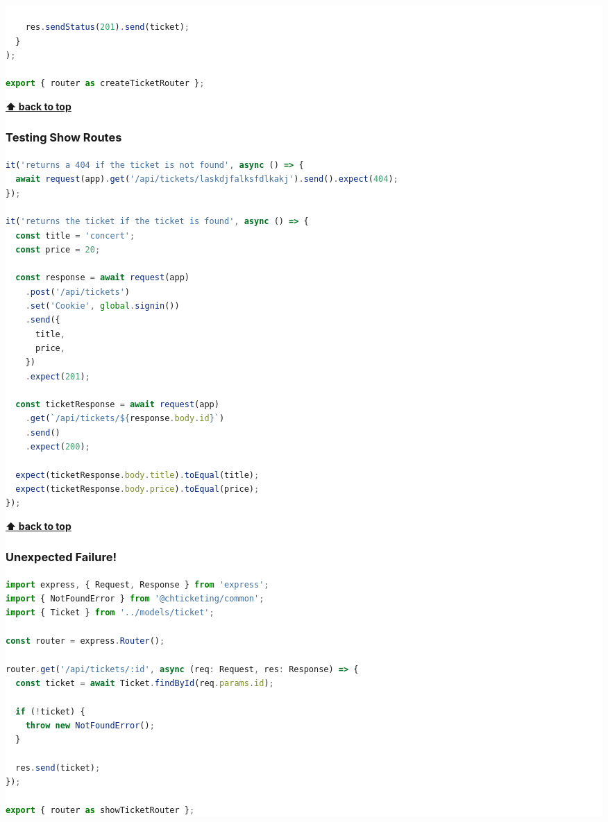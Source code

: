 ```ts

    res.sendStatus(201).send(ticket);
  }
);

export { router as createTicketRouter };
```

**[⬆ back to top](https://github.com/chesterheng/microservices-node-react/blob/master/section-13.md#table-of-contents)**

### Testing Show Routes

```ts
it('returns a 404 if the ticket is not found', async () => {
  await request(app).get('/api/tickets/laskdjfalksfdlkakj').send().expect(404);
});

it('returns the ticket if the ticket is found', async () => {
  const title = 'concert';
  const price = 20;

  const response = await request(app)
    .post('/api/tickets')
    .set('Cookie', global.signin())
    .send({
      title,
      price,
    })
    .expect(201);

  const ticketResponse = await request(app)
    .get(`/api/tickets/${response.body.id}`)
    .send()
    .expect(200);

  expect(ticketResponse.body.title).toEqual(title);
  expect(ticketResponse.body.price).toEqual(price);
});
```

**[⬆ back to top](https://github.com/chesterheng/microservices-node-react/blob/master/section-13.md#table-of-contents)**

### Unexpected Failure!

```ts
import express, { Request, Response } from 'express';
import { NotFoundError } from '@chticketing/common';
import { Ticket } from '../models/ticket';

const router = express.Router();

router.get('/api/tickets/:id', async (req: Request, res: Response) => {
  const ticket = await Ticket.findById(req.params.id);

  if (!ticket) {
    throw new NotFoundError();
  }

  res.send(ticket);
});

export { router as showTicketRouter };
```